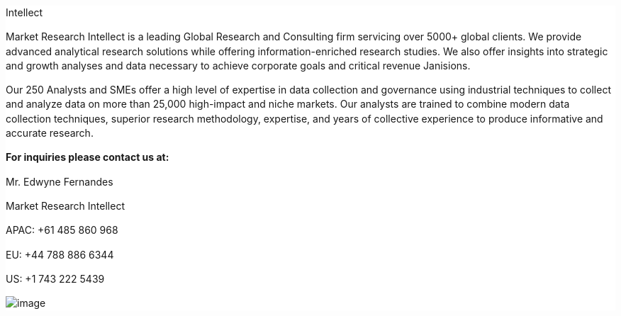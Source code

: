 Intellect</span></strong></p><p><span class="">Market Research Intellect is a leading Global Research and Consulting firm servicing over 5000+ global clients. We provide advanced analytical research solutions while offering information-enriched research studies.&nbsp;</span>We also offer insights into strategic and growth analyses and data necessary to achieve corporate goals and critical revenue Janisions.</p><p><span class="">Our 250 Analysts and SMEs offer a high level of expertise in data collection and governance using industrial techniques to collect and analyze data on more than 25,000 high-impact and niche markets. Our analysts are trained to combine modern data collection techniques, superior research methodology, expertise, and years of collective experience to produce informative and accurate research.</span></p><p><strong>For inquiries please contact us at:</strong></p><p>Mr. Edwyne Fernandes</p><p>Market Research Intellect</p><p>APAC: +61 485 860 968</p><p>EU: +44 788 886 6344</p><p>US: +1 743 222 5439</p>
![image](https://github.com/user-attachments/assets/a7bef9b9-9d67-43dc-a92a-ce297f0cf253)
